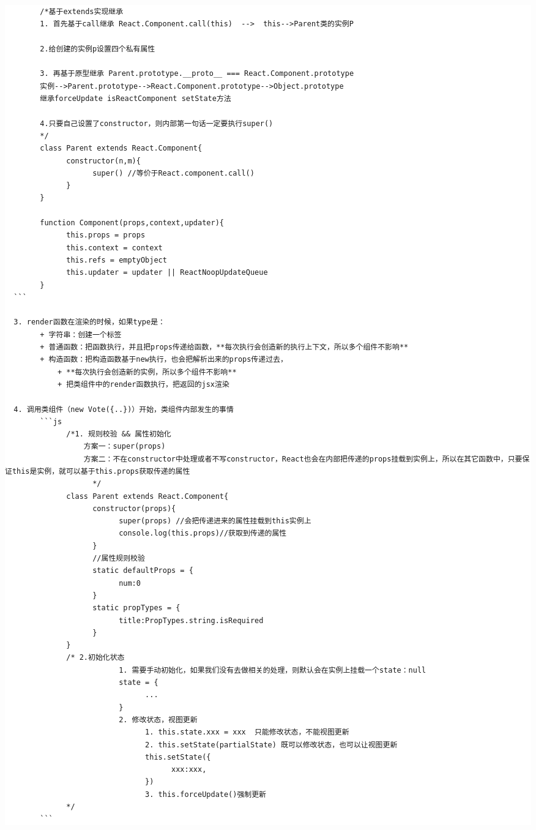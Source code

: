 
            /*基于extends实现继承  
            1. 首先基于call继承 React.Component.call(this)  -->  this-->Parent类的实例P 

            2.给创建的实例p设置四个私有属性  

            3. 再基于原型继承 Parent.prototype.__proto__ === React.Component.prototype
            实例-->Parent.prototype-->React.Component.prototype-->Object.prototype
            继承forceUpdate isReactComponent setState方法

            4.只要自己设置了constructor，则内部第一句话一定要执行super() 
            */ 
            class Parent extends React.Component{
                  constructor(n,m){
                        super() //等价于React.component.call()
                  }
            } 
            
            function Component(props,context,updater){
                  this.props = props
                  this.context = context
                  this.refs = emptyObject
                  this.updater = updater || ReactNoopUpdateQueue
            }
      ```
      
      3. render函数在渲染的时候，如果type是：
            + 字符串：创建一个标签
            + 普通函数：把函数执行，并且把props传递给函数，**每次执行会创造新的执行上下文，所以多个组件不影响**
            + 构造函数：把构造函数基于new执行，也会把解析出来的props传递过去，
                + **每次执行会创造新的实例，所以多个组件不影响**
                + 把类组件中的render函数执行，把返回的jsx渲染
      
      4. 调用类组件（new Vote({..})）开始，类组件内部发生的事情
            ```js
                  /*1. 规则校验 && 属性初始化
                      方案一：super(props)
                      方案二：不在constructor中处理或者不写constructor，React也会在内部把传递的props挂载到实例上，所以在其它函数中，只要保证this是实例，就可以基于this.props获取传递的属性
                        */
                  class Parent extends React.Component{
                        constructor(props){
                              super(props) //会把传递进来的属性挂载到this实例上
                              console.log(this.props)//获取到传递的属性
                        }
                        //属性规则校验
                        static defaultProps = {
                              num:0
                        }
                        static propTypes = {
                              title:PropTypes.string.isRequired
                        }
                  }    
                  /* 2.初始化状态 
                              1. 需要手动初始化，如果我们没有去做相关的处理，则默认会在实例上挂载一个state：null
                              state = {
                                    ...
                              }
                              2. 修改状态，视图更新
                                    1. this.state.xxx = xxx  只能修改状态，不能视图更新
                                    2. this.setState(partialState) 既可以修改状态，也可以让视图更新
                                    this.setState({
                                          xxx:xxx,
                                    })
                                    3. this.forceUpdate()强制更新
                  */     
            ```